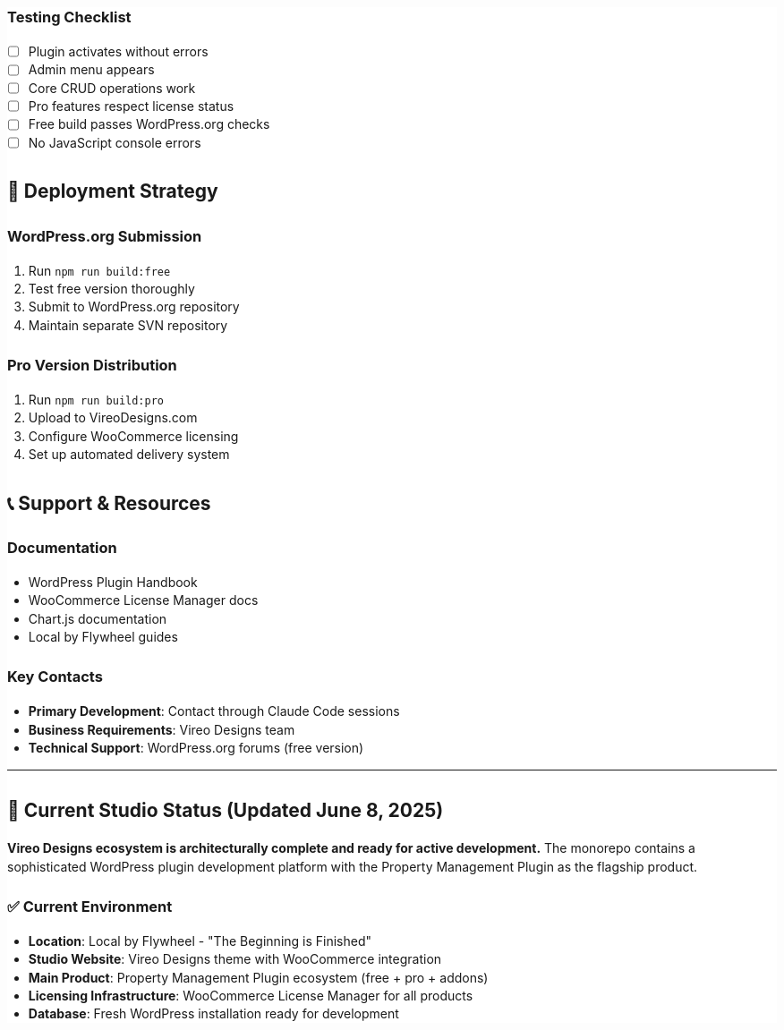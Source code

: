 ### Testing Checklist
- [ ] Plugin activates without errors
- [ ] Admin menu appears
- [ ] Core CRUD operations work
- [ ] Pro features respect license status
- [ ] Free build passes WordPress.org checks
- [ ] No JavaScript console errors

## 🚀 Deployment Strategy

### WordPress.org Submission
1. Run `npm run build:free`
2. Test free version thoroughly
3. Submit to WordPress.org repository
4. Maintain separate SVN repository

### Pro Version Distribution
1. Run `npm run build:pro`
2. Upload to VireoDesigns.com
3. Configure WooCommerce licensing
4. Set up automated delivery system

## 📞 Support & Resources

### Documentation
- WordPress Plugin Handbook
- WooCommerce License Manager docs
- Chart.js documentation
- Local by Flywheel guides

### Key Contacts
- **Primary Development**: Contact through Claude Code sessions
- **Business Requirements**: Vireo Designs team
- **Technical Support**: WordPress.org forums (free version)

---

## 🎯 Current Studio Status (Updated June 8, 2025)

**Vireo Designs ecosystem is architecturally complete and ready for active development.** The monorepo contains a sophisticated WordPress plugin development platform with the Property Management Plugin as the flagship product.

### ✅ **Current Environment**
- **Location**: Local by Flywheel - "The Beginning is Finished"
- **Studio Website**: Vireo Designs theme with WooCommerce integration
- **Main Product**: Property Management Plugin ecosystem (free + pro + addons)
- **Licensing Infrastructure**: WooCommerce License Manager for all products
- **Database**: Fresh WordPress installation ready for development
